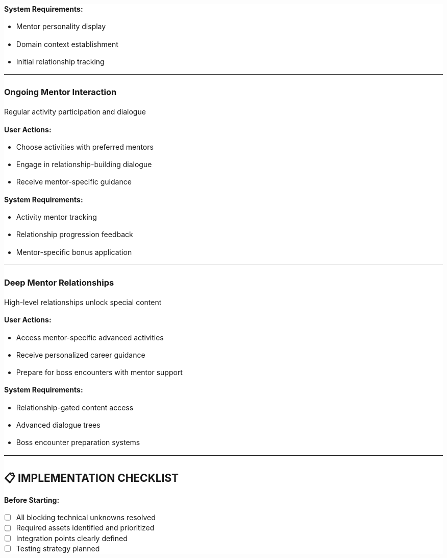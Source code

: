 
**System Requirements:**

- Mentor personality display

- Domain context establishment

- Initial relationship tracking


---

### Ongoing Mentor Interaction
Regular activity participation and dialogue

**User Actions:**

- Choose activities with preferred mentors

- Engage in relationship-building dialogue

- Receive mentor-specific guidance


**System Requirements:**

- Activity mentor tracking

- Relationship progression feedback

- Mentor-specific bonus application


---

### Deep Mentor Relationships
High-level relationships unlock special content

**User Actions:**

- Access mentor-specific advanced activities

- Receive personalized career guidance

- Prepare for boss encounters with mentor support


**System Requirements:**

- Relationship-gated content access

- Advanced dialogue trees

- Boss encounter preparation systems


---


## 📋 IMPLEMENTATION CHECKLIST

**Before Starting:**
- [ ] All blocking technical unknowns resolved
- [ ] Required assets identified and prioritized
- [ ] Integration points clearly defined
- [ ] Testing strategy planned
